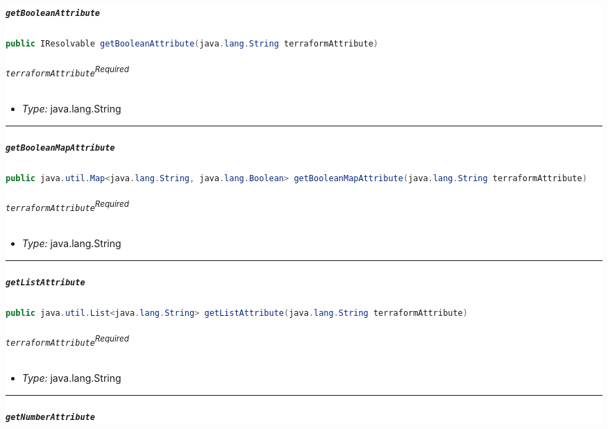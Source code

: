 ##### `getBooleanAttribute` <a name="getBooleanAttribute" id="rhizo-co-terraform-provider-oci.dataOciBdsBdsInstanceListOsPatches.DataOciBdsBdsInstanceListOsPatches.getBooleanAttribute"></a>

```java
public IResolvable getBooleanAttribute(java.lang.String terraformAttribute)
```

###### `terraformAttribute`<sup>Required</sup> <a name="terraformAttribute" id="rhizo-co-terraform-provider-oci.dataOciBdsBdsInstanceListOsPatches.DataOciBdsBdsInstanceListOsPatches.getBooleanAttribute.parameter.terraformAttribute"></a>

- *Type:* java.lang.String

---

##### `getBooleanMapAttribute` <a name="getBooleanMapAttribute" id="rhizo-co-terraform-provider-oci.dataOciBdsBdsInstanceListOsPatches.DataOciBdsBdsInstanceListOsPatches.getBooleanMapAttribute"></a>

```java
public java.util.Map<java.lang.String, java.lang.Boolean> getBooleanMapAttribute(java.lang.String terraformAttribute)
```

###### `terraformAttribute`<sup>Required</sup> <a name="terraformAttribute" id="rhizo-co-terraform-provider-oci.dataOciBdsBdsInstanceListOsPatches.DataOciBdsBdsInstanceListOsPatches.getBooleanMapAttribute.parameter.terraformAttribute"></a>

- *Type:* java.lang.String

---

##### `getListAttribute` <a name="getListAttribute" id="rhizo-co-terraform-provider-oci.dataOciBdsBdsInstanceListOsPatches.DataOciBdsBdsInstanceListOsPatches.getListAttribute"></a>

```java
public java.util.List<java.lang.String> getListAttribute(java.lang.String terraformAttribute)
```

###### `terraformAttribute`<sup>Required</sup> <a name="terraformAttribute" id="rhizo-co-terraform-provider-oci.dataOciBdsBdsInstanceListOsPatches.DataOciBdsBdsInstanceListOsPatches.getListAttribute.parameter.terraformAttribute"></a>

- *Type:* java.lang.String

---

##### `getNumberAttribute` <a name="getNumberAttribute" id="rhizo-co-terraform-provider-oci.dataOciBdsBdsInstanceListOsPatches.DataOciBdsBdsInstanceListOsPatches.getNumberAttribute"></a>

